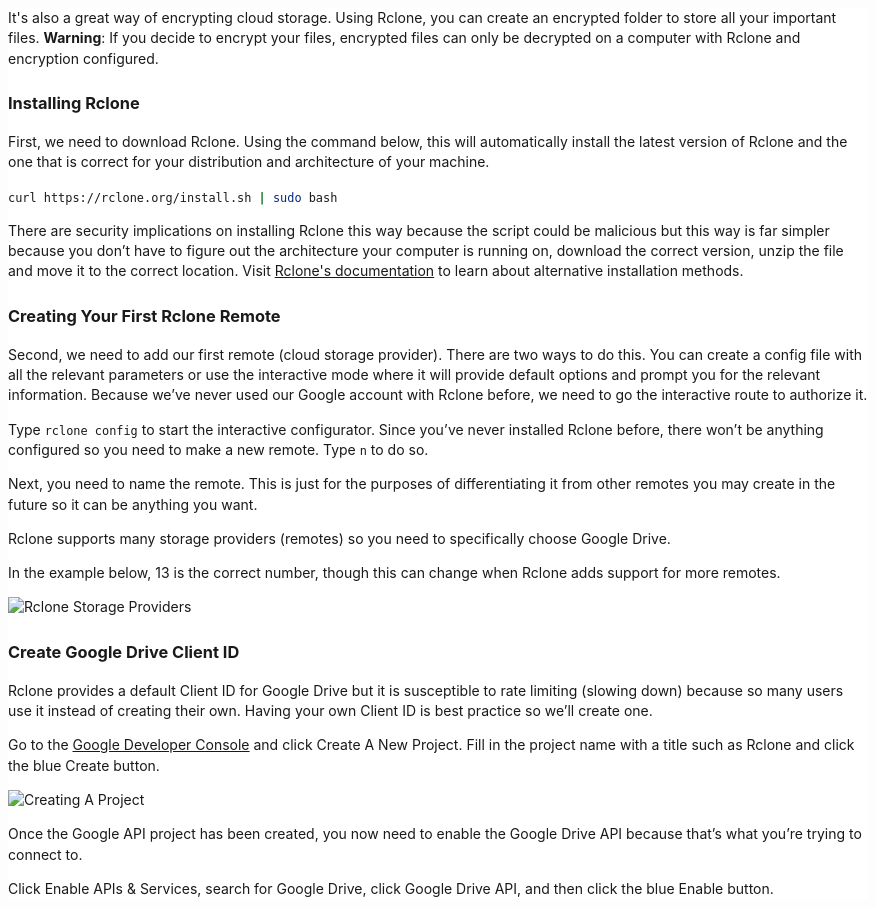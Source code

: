 It's also a great way of encrypting cloud storage. Using Rclone, you can create an encrypted folder to store all your important files. **Warning**: If you decide to encrypt your files, encrypted files can only be decrypted on a computer with Rclone and encryption configured.

### Installing Rclone
First, we need to download Rclone. Using the command below, this will automatically install the latest version of Rclone and the one that is correct for your distribution and architecture of your machine.

```bash
curl https://rclone.org/install.sh | sudo bash
```

There are security implications on installing Rclone this way because the script could be malicious but this way is far simpler because you don’t have to figure out the architecture your computer is running on, download the correct version, unzip the file and move it to the correct location. Visit [Rclone's documentation](https://rclone.org/install) to learn about alternative installation methods.

### Creating Your First Rclone Remote
Second, we need to add our first remote (cloud storage provider). There are two ways to do this. You can create a config file with all the relevant parameters or use the interactive mode where it will provide default options and prompt you for the relevant information. Because we’ve never used our Google account with Rclone before, we need to go the interactive route to authorize it.

Type `rclone config` to start the interactive configurator. Since you’ve never installed Rclone before, there won’t be anything configured so you need to make a new remote. Type `n` to do so.

Next, you need to name the remote. This is just for the purposes of differentiating it from other remotes you may create in the future so it can be anything you want.

Rclone supports many storage providers (remotes) so you need to specifically choose Google Drive.

In the example below, 13 is the correct number, though this can change when Rclone adds support for more remotes.

![Rclone Storage Providers](/encrypting-gdrive-using-rclone/storage-providers.png)


### Create Google Drive Client ID
Rclone provides a default Client ID for Google Drive but it is susceptible to rate limiting (slowing down) because so many users use it instead of creating their own. Having your own Client ID is best practice so we’ll create one.

Go to the [Google Developer Console](https://console.developers.google.com/) and click Create A New Project. Fill in the project name with a title such as Rclone and click the blue Create button.

![Creating A Project](/encrypting-gdrive-using-rclone/creating-project.png)

Once the Google API project has been created, you now need to enable the Google Drive API because that’s what you’re trying to connect to.

Click Enable APIs & Services, search for Google Drive, click Google Drive API, and then click the blue Enable button.
